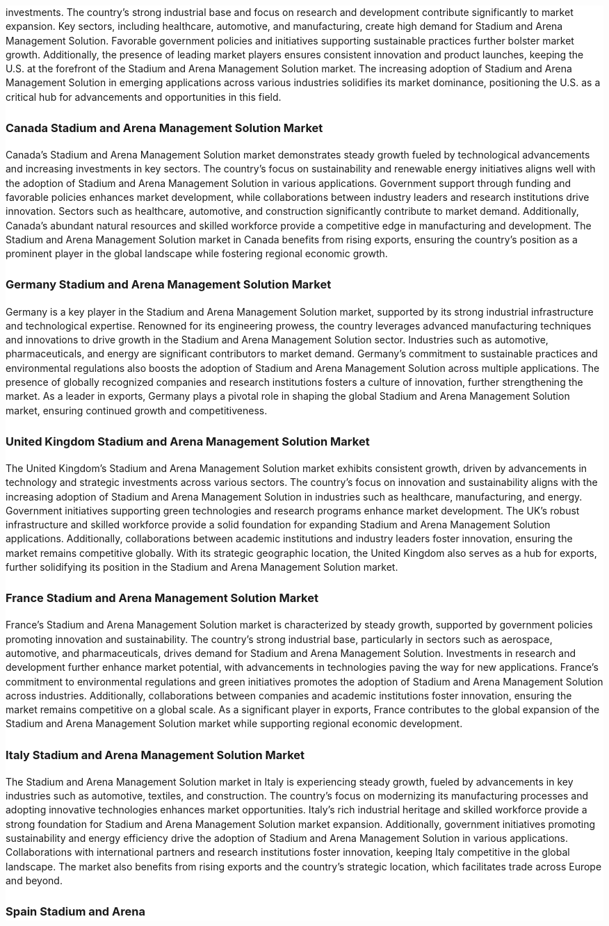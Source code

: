 investments. The country&rsquo;s strong industrial base and focus on research and development contribute significantly to market expansion. Key sectors, including healthcare, automotive, and manufacturing, create high demand for Stadium and Arena Management Solution. Favorable government policies and initiatives supporting sustainable practices further bolster market growth. Additionally, the presence of leading market players ensures consistent innovation and product launches, keeping the U.S. at the forefront of the Stadium and Arena Management Solution market. The increasing adoption of Stadium and Arena Management Solution in emerging applications across various industries solidifies its market dominance, positioning the U.S. as a critical hub for advancements and opportunities in this field.</p><h3>Canada Stadium and Arena Management Solution Market</h3><p>Canada&rsquo;s Stadium and Arena Management Solution market demonstrates steady growth fueled by technological advancements and increasing investments in key sectors. The country&rsquo;s focus on sustainability and renewable energy initiatives aligns well with the adoption of Stadium and Arena Management Solution in various applications. Government support through funding and favorable policies enhances market development, while collaborations between industry leaders and research institutions drive innovation. Sectors such as healthcare, automotive, and construction significantly contribute to market demand. Additionally, Canada&rsquo;s abundant natural resources and skilled workforce provide a competitive edge in manufacturing and development. The Stadium and Arena Management Solution market in Canada benefits from rising exports, ensuring the country&rsquo;s position as a prominent player in the global landscape while fostering regional economic growth.</p><h3>Germany Stadium and Arena Management Solution Market</h3><p>Germany is a key player in the Stadium and Arena Management Solution market, supported by its strong industrial infrastructure and technological expertise. Renowned for its engineering prowess, the country leverages advanced manufacturing techniques and innovations to drive growth in the Stadium and Arena Management Solution sector. Industries such as automotive, pharmaceuticals, and energy are significant contributors to market demand. Germany&rsquo;s commitment to sustainable practices and environmental regulations also boosts the adoption of Stadium and Arena Management Solution across multiple applications. The presence of globally recognized companies and research institutions fosters a culture of innovation, further strengthening the market. As a leader in exports, Germany plays a pivotal role in shaping the global Stadium and Arena Management Solution market, ensuring continued growth and competitiveness.</p><h3>United Kingdom Stadium and Arena Management Solution Market</h3><p>The United Kingdom&rsquo;s Stadium and Arena Management Solution market exhibits consistent growth, driven by advancements in technology and strategic investments across various sectors. The country&rsquo;s focus on innovation and sustainability aligns with the increasing adoption of Stadium and Arena Management Solution in industries such as healthcare, manufacturing, and energy. Government initiatives supporting green technologies and research programs enhance market development. The UK&rsquo;s robust infrastructure and skilled workforce provide a solid foundation for expanding Stadium and Arena Management Solution applications. Additionally, collaborations between academic institutions and industry leaders foster innovation, ensuring the market remains competitive globally. With its strategic geographic location, the United Kingdom also serves as a hub for exports, further solidifying its position in the Stadium and Arena Management Solution market.</p><h3>France Stadium and Arena Management Solution Market</h3><p>France&rsquo;s Stadium and Arena Management Solution market is characterized by steady growth, supported by government policies promoting innovation and sustainability. The country&rsquo;s strong industrial base, particularly in sectors such as aerospace, automotive, and pharmaceuticals, drives demand for Stadium and Arena Management Solution. Investments in research and development further enhance market potential, with advancements in technologies paving the way for new applications. France&rsquo;s commitment to environmental regulations and green initiatives promotes the adoption of Stadium and Arena Management Solution across industries. Additionally, collaborations between companies and academic institutions foster innovation, ensuring the market remains competitive on a global scale. As a significant player in exports, France contributes to the global expansion of the Stadium and Arena Management Solution market while supporting regional economic development.</p><h3>Italy Stadium and Arena Management Solution Market</h3><p>The Stadium and Arena Management Solution market in Italy is experiencing steady growth, fueled by advancements in key industries such as automotive, textiles, and construction. The country&rsquo;s focus on modernizing its manufacturing processes and adopting innovative technologies enhances market opportunities. Italy&rsquo;s rich industrial heritage and skilled workforce provide a strong foundation for Stadium and Arena Management Solution market expansion. Additionally, government initiatives promoting sustainability and energy efficiency drive the adoption of Stadium and Arena Management Solution in various applications. Collaborations with international partners and research institutions foster innovation, keeping Italy competitive in the global landscape. The market also benefits from rising exports and the country&rsquo;s strategic location, which facilitates trade across Europe and beyond.</p><h3>Spain Stadium and Arena